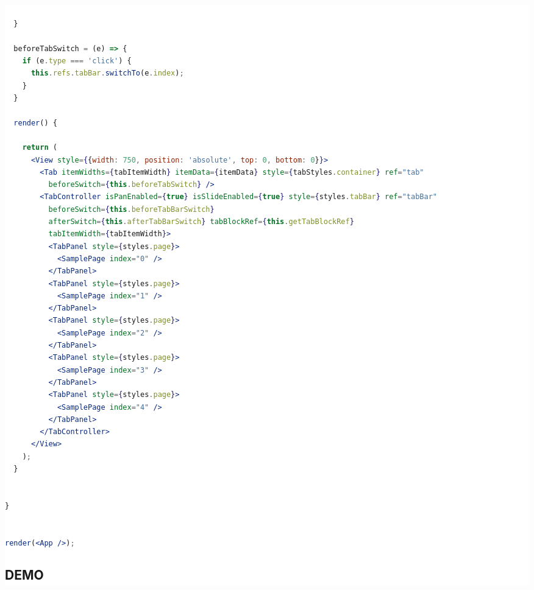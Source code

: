 ```jsx

  }

  beforeTabSwitch = (e) => {
    if (e.type === 'click') {
      this.refs.tabBar.switchTo(e.index);
    }
  }

  render() {

    return (
      <View style={{width: 750, position: 'absolute', top: 0, bottom: 0}}>
        <Tab itemWidths={tabItemWidth} itemData={itemData} style={tabStyles.container} ref="tab"
          beforeSwitch={this.beforeTabSwitch} />
        <TabController isPanEnabled={true} isSlideEnabled={true} style={styles.tabBar} ref="tabBar"
          beforeSwitch={this.beforeTabBarSwitch}
          afterSwitch={this.afterTabBarSwitch} tabBlockRef={this.getTabBlockRef}
          tabItemWidth={tabItemWidth}>
          <TabPanel style={styles.page}>
            <SamplePage index="0" />
          </TabPanel>
          <TabPanel style={styles.page}>
            <SamplePage index="1" />
          </TabPanel>
          <TabPanel style={styles.page}>
            <SamplePage index="2" />
          </TabPanel>
          <TabPanel style={styles.page}>
            <SamplePage index="3" />
          </TabPanel>
          <TabPanel style={styles.page}>
            <SamplePage index="4" />
          </TabPanel>
        </TabController>
      </View>
    );
  }


}


render(<App />);


```



## DEMO
